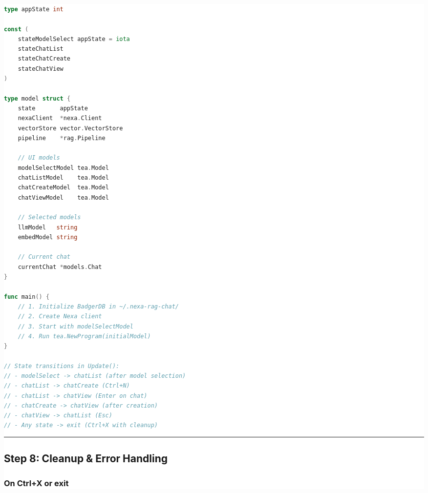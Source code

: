 ```go
type appState int

const (
    stateModelSelect appState = iota
    stateChatList
    stateChatCreate
    stateChatView
)

type model struct {
    state       appState
    nexaClient  *nexa.Client
    vectorStore vector.VectorStore
    pipeline    *rag.Pipeline
    
    // UI models
    modelSelectModel tea.Model
    chatListModel    tea.Model
    chatCreateModel  tea.Model
    chatViewModel    tea.Model
    
    // Selected models
    llmModel   string
    embedModel string
    
    // Current chat
    currentChat *models.Chat
}

func main() {
    // 1. Initialize BadgerDB in ~/.nexa-rag-chat/
    // 2. Create Nexa client
    // 3. Start with modelSelectModel
    // 4. Run tea.NewProgram(initialModel)
}

// State transitions in Update():
// - modelSelect -> chatList (after model selection)
// - chatList -> chatCreate (Ctrl+N)
// - chatList -> chatView (Enter on chat)
// - chatCreate -> chatView (after creation)
// - chatView -> chatList (Esc)
// - Any state -> exit (Ctrl+X with cleanup)
```

---

## Step 8: Cleanup & Error Handling

### On Ctrl+X or exit

